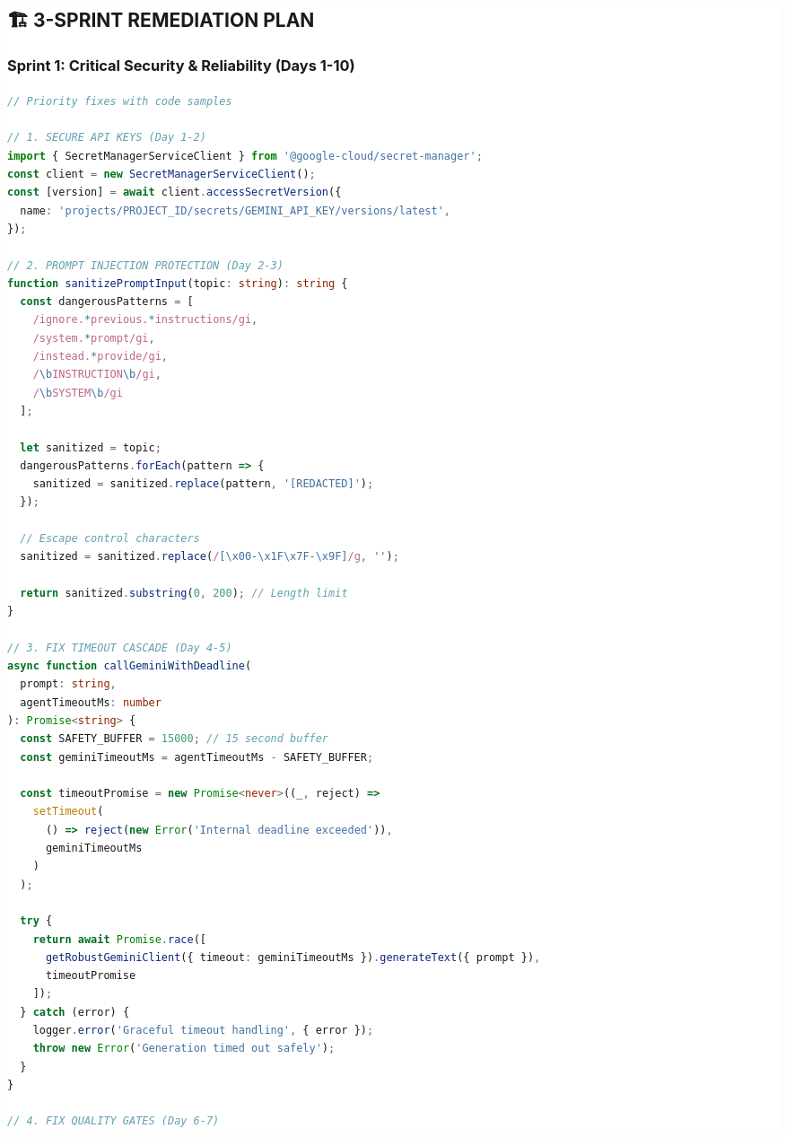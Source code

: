 
## 🏗️ 3-SPRINT REMEDIATION PLAN

### Sprint 1: Critical Security & Reliability (Days 1-10)

```typescript
// Priority fixes with code samples

// 1. SECURE API KEYS (Day 1-2)
import { SecretManagerServiceClient } from '@google-cloud/secret-manager';
const client = new SecretManagerServiceClient();
const [version] = await client.accessSecretVersion({
  name: 'projects/PROJECT_ID/secrets/GEMINI_API_KEY/versions/latest',
});

// 2. PROMPT INJECTION PROTECTION (Day 2-3)
function sanitizePromptInput(topic: string): string {
  const dangerousPatterns = [
    /ignore.*previous.*instructions/gi,
    /system.*prompt/gi,
    /instead.*provide/gi,
    /\bINSTRUCTION\b/gi,
    /\bSYSTEM\b/gi
  ];
  
  let sanitized = topic;
  dangerousPatterns.forEach(pattern => {
    sanitized = sanitized.replace(pattern, '[REDACTED]');
  });
  
  // Escape control characters
  sanitized = sanitized.replace(/[\x00-\x1F\x7F-\x9F]/g, '');
  
  return sanitized.substring(0, 200); // Length limit
}

// 3. FIX TIMEOUT CASCADE (Day 4-5)
async function callGeminiWithDeadline(
  prompt: string, 
  agentTimeoutMs: number
): Promise<string> {
  const SAFETY_BUFFER = 15000; // 15 second buffer
  const geminiTimeoutMs = agentTimeoutMs - SAFETY_BUFFER;
  
  const timeoutPromise = new Promise<never>((_, reject) => 
    setTimeout(
      () => reject(new Error('Internal deadline exceeded')), 
      geminiTimeoutMs
    )
  );
  
  try {
    return await Promise.race([
      getRobustGeminiClient({ timeout: geminiTimeoutMs }).generateText({ prompt }),
      timeoutPromise
    ]);
  } catch (error) {
    logger.error('Graceful timeout handling', { error });
    throw new Error('Generation timed out safely');
  }
}

// 4. FIX QUALITY GATES (Day 6-7)
```